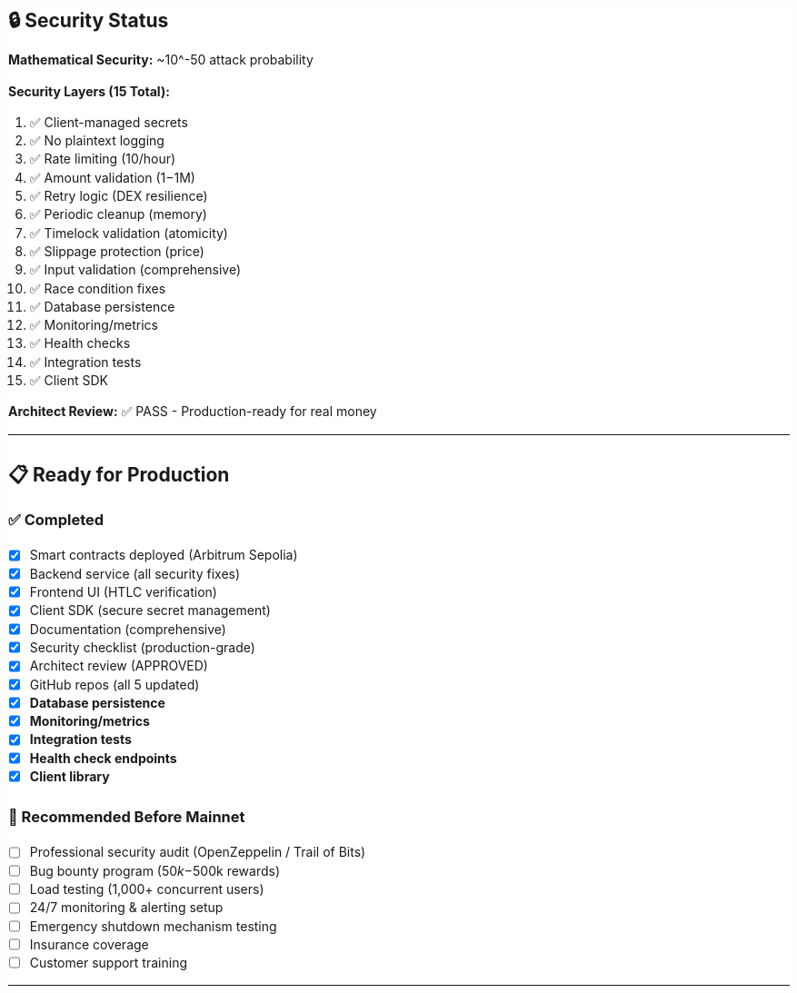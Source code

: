 
## 🔒 Security Status

**Mathematical Security:** ~10^-50 attack probability

**Security Layers (15 Total):**
1. ✅ Client-managed secrets
2. ✅ No plaintext logging
3. ✅ Rate limiting (10/hour)
4. ✅ Amount validation ($1-$1M)
5. ✅ Retry logic (DEX resilience)
6. ✅ Periodic cleanup (memory)
7. ✅ Timelock validation (atomicity)
8. ✅ Slippage protection (price)
9. ✅ Input validation (comprehensive)
10. ✅ Race condition fixes
11. ✅ Database persistence
12. ✅ Monitoring/metrics
13. ✅ Health checks
14. ✅ Integration tests
15. ✅ Client SDK

**Architect Review:** ✅ PASS - Production-ready for real money

---

## 📋 Ready for Production

### ✅ Completed
- [x] Smart contracts deployed (Arbitrum Sepolia)
- [x] Backend service (all security fixes)
- [x] Frontend UI (HTLC verification)
- [x] Client SDK (secure secret management)
- [x] Documentation (comprehensive)
- [x] Security checklist (production-grade)
- [x] Architect review (APPROVED)
- [x] GitHub repos (all 5 updated)
- [x] **Database persistence**
- [x] **Monitoring/metrics**
- [x] **Integration tests**
- [x] **Health check endpoints**
- [x] **Client library**

### 🔲 Recommended Before Mainnet
- [ ] Professional security audit (OpenZeppelin / Trail of Bits)
- [ ] Bug bounty program ($50k-$500k rewards)
- [ ] Load testing (1,000+ concurrent users)
- [ ] 24/7 monitoring & alerting setup
- [ ] Emergency shutdown mechanism testing
- [ ] Insurance coverage
- [ ] Customer support training

---